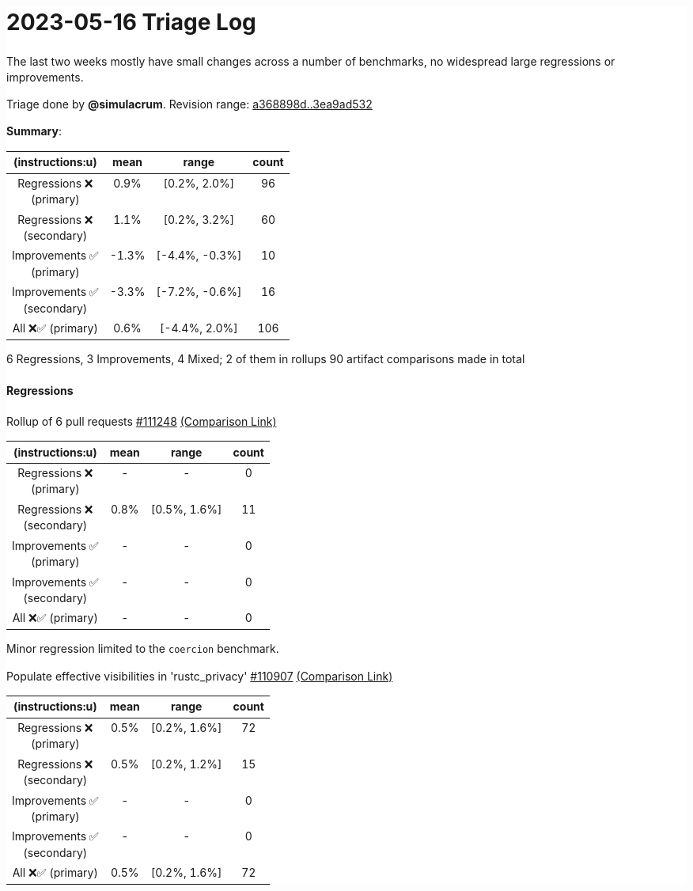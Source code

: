 # 2023-05-16 Triage Log

The last two weeks mostly have small changes across a number of benchmarks, no
widespread large regressions or improvements.

Triage done by **@simulacrum**.
Revision range: [a368898d..3ea9ad532](https://perf.rust-lang.org/?start=a368898de758e1b8def6c9060044a5b40eb79e84&end=3ea9ad532474343426e564b997891e459cda89a6&absolute=false&stat=instructions%3Au)

**Summary**:

| (instructions:u)                   | mean  | range          | count |
|:----------------------------------:|:-----:|:--------------:|:-----:|
| Regressions ❌ <br /> (primary)    | 0.9%  | [0.2%, 2.0%]   | 96    |
| Regressions ❌ <br /> (secondary)  | 1.1%  | [0.2%, 3.2%]   | 60    |
| Improvements ✅ <br /> (primary)   | -1.3% | [-4.4%, -0.3%] | 10    |
| Improvements ✅ <br /> (secondary) | -3.3% | [-7.2%, -0.6%] | 16    |
| All ❌✅ (primary)                 | 0.6%  | [-4.4%, 2.0%]  | 106   |


6 Regressions, 3 Improvements, 4 Mixed; 2 of them in rollups
90 artifact comparisons made in total

#### Regressions

Rollup of 6 pull requests [#111248](https://github.com/rust-lang/rust/pull/111248) [(Comparison Link)](https://perf.rust-lang.org/compare.html?start=4a18324a4df6bc98bec0b54d35908d7a9cdc7c32&end=4b94c232192b0fa0314b5afa18e366356e210c4c&stat=instructions:u)

| (instructions:u)                   | mean | range        | count |
|:----------------------------------:|:----:|:------------:|:-----:|
| Regressions ❌ <br /> (primary)    | -    | -            | 0     |
| Regressions ❌ <br /> (secondary)  | 0.8% | [0.5%, 1.6%] | 11    |
| Improvements ✅ <br /> (primary)   | -    | -            | 0     |
| Improvements ✅ <br /> (secondary) | -    | -            | 0     |
| All ❌✅ (primary)                 | -    | -            | 0     |

Minor regression limited to the `coercion` benchmark.

Populate effective visibilities in 'rustc_privacy'  [#110907](https://github.com/rust-lang/rust/pull/110907) [(Comparison Link)](https://perf.rust-lang.org/compare.html?start=905d5a38d69328385ce9963c65c385734c60322d&end=31a4f2da575f5e335bdbbe7f12a694f9e74ad0a1&stat=instructions:u)

| (instructions:u)                   | mean | range        | count |
|:----------------------------------:|:----:|:------------:|:-----:|
| Regressions ❌ <br /> (primary)    | 0.5% | [0.2%, 1.6%] | 72    |
| Regressions ❌ <br /> (secondary)  | 0.5% | [0.2%, 1.2%] | 15    |
| Improvements ✅ <br /> (primary)   | -    | -            | 0     |
| Improvements ✅ <br /> (secondary) | -    | -            | 0     |
| All ❌✅ (primary)                 | 0.5% | [0.2%, 1.6%] | 72    |
